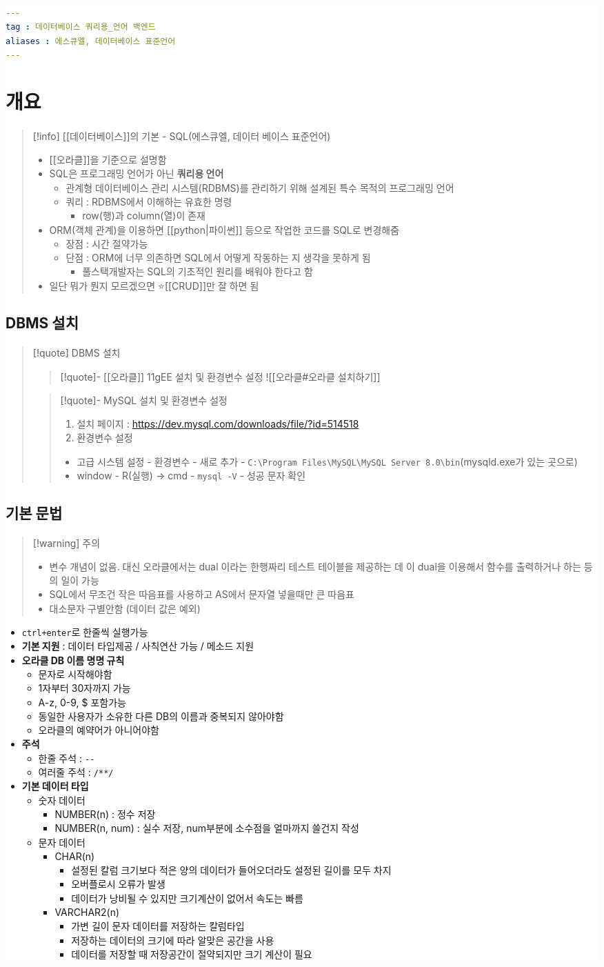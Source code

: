 ```yaml
---
tag : 데이터베이스 쿼리용_언어 백엔드
aliases : 에스큐엘, 데이터베이스 표준언어
---
```


# 개요
>[!info] [[데이터베이스]]의 기본 - SQL(에스큐엘, 데이터 베이스 표준언어)
> - [[오라클]]을 기준으로 설명함
> - SQL은 프로그래밍 언어가 아닌 **쿼리용 언어**
> 	- 관계형 데이터베이스 관리 시스템(RDBMS)를 관리하기 위해 설계된 특수 목적의 프로그래밍 언어
> 	- 쿼리 : RDBMS에서 이해하는 유효한 명령
> 		-  row(행)과 column(열)이 존재
> - ORM(객체 관계)을 이용하면 [[python|파이썬]] 등으로 작업한 코드를 SQL로 변경해줌
>	- 장점 : 시간 절약가능
>	- 단점 : ORM에 너무 의존하면 SQL에서 어떻게 작동하는 지 생각을 못하게 됨
>		- 풀스택개발자는 SQL의 기초적인 원리를 배워야 한다고 함
>- 일단 뭐가 뭔지 모르겠으면 ⭐[[CRUD]]만 잘 하면 됨
## DBMS 설치
>[!quote] DBMS 설치
>>[!quote]- [[오라클]] 11gEE 설치 및 환경변수 설정
>> ![[오라클#오라클 설치하기]]
>
>>[!quote]- MySQL 설치 및 환경변수 설정
>> 1. 설치 페이지 : https://dev.mysql.com/downloads/file/?id=514518
>> 2. 환경변수 설정
>>	- 고급 시스템 설정 - 환경변수 - 새로 추가 - `C:\Program Files\MySQL\MySQL Server 8.0\bin`(mysqld.exe가 있는 곳으로)
>>	- window - R(실행) ->  cmd - `mysql -V` - 성공 문자 확인
>

## 기본 문법
>[!warning] 주의 
>- 변수 개념이 없음. 대신 오라클에서는 dual 이라는 한행짜리 테스트 테이블을 제공하는 데 이 dual을 이용해서 함수를 출력하거나 하는 등의 일이 가능
>- SQL에서 무조건 작은 따음표를 사용하고 AS에서 문자열 넣을때만 큰 따음표
> - 대소문자 구별안함 (데이터 값은 예외)
- `ctrl+enter`로 한줄씩 실행가능
- **기본 지원** : 데이터 타입제공 / 사칙연산 가능 / 메소드 지원
- **오라클 DB 이름 명명 규칙**
	- 문자로 시작해야함
	- 1자부터 30자까지 가능
	- A-z, 0-9, $ 포함가능
	- 동일한 사용자가 소유한 다른 DB의 이름과 중복되지 않아야함
	- 오라클의 예약어가 아니어야함
- **주석**
	- 한줄 주석 : `--`
	- 여러줄 주석 : `/**/`
- **기본 데이터 타입**
	- 숫자 데이터 
		- NUMBER(n) : 정수 저장
		- NUMBER(n, num)  : 실수 저장, num부분에 소수점을 얼마까지 쓸건지 작성
	- 문자 데이터 
		- CHAR(n) 
			- 설정된 칼럼 크기보다 적은 양의 데이터가 들어오더라도 설정된 길이를 모두 차지
			- 오버플로시 오류가 발생
			- 데이터가 낭비될 수 있지만 크기계산이 없어서 속도는 빠름 
		- VARCHAR2(n)
			- 가변 길이 문자 데이터를 저장하는 칼럼타입
			- 저장하는 데이터의 크기에 따라 알맞은 공간을 사용
			- 데이터를 저장할 때 저장공간이 절약되지만 크기 계산이 필요